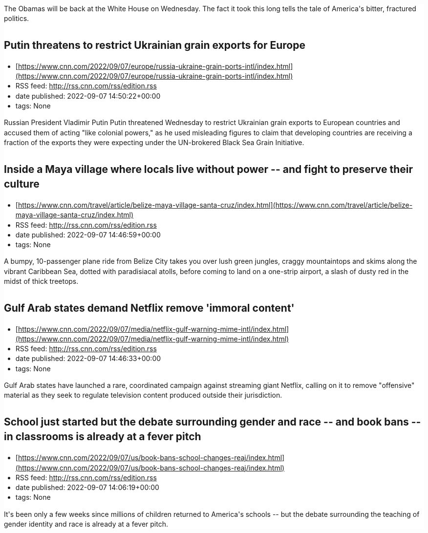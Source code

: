 The Obamas will be back at the White House on Wednesday. The fact it took this long tells the tale of America's bitter, fractured politics.

## Putin threatens to restrict Ukrainian grain exports for Europe
 - [https://www.cnn.com/2022/09/07/europe/russia-ukraine-grain-ports-intl/index.html](https://www.cnn.com/2022/09/07/europe/russia-ukraine-grain-ports-intl/index.html)
 - RSS feed: http://rss.cnn.com/rss/edition.rss
 - date published: 2022-09-07 14:50:22+00:00
 - tags: None

Russian President Vladimir Putin Putin threatened Wednesday to restrict Ukrainian grain exports to European countries and accused them of acting "like colonial powers," as he used misleading figures to claim that developing countries are receiving a fraction of the exports they were expecting under the UN-brokered Black Sea Grain Initiative.

## Inside a Maya village where locals live without power -- and fight to preserve their culture
 - [https://www.cnn.com/travel/article/belize-maya-village-santa-cruz/index.html](https://www.cnn.com/travel/article/belize-maya-village-santa-cruz/index.html)
 - RSS feed: http://rss.cnn.com/rss/edition.rss
 - date published: 2022-09-07 14:46:59+00:00
 - tags: None

A bumpy, 10-passenger plane ride from Belize City takes you over lush green jungles, craggy mountaintops and skims along the vibrant Caribbean Sea, dotted with paradisiacal atolls, before coming to land on a one-strip airport, a slash of dusty red in the midst of thick treetops.

## Gulf Arab states demand Netflix remove 'immoral content'
 - [https://www.cnn.com/2022/09/07/media/netflix-gulf-warning-mime-intl/index.html](https://www.cnn.com/2022/09/07/media/netflix-gulf-warning-mime-intl/index.html)
 - RSS feed: http://rss.cnn.com/rss/edition.rss
 - date published: 2022-09-07 14:46:33+00:00
 - tags: None

Gulf Arab states have launched a rare, coordinated campaign against streaming giant Netflix, calling on it to remove "offensive" material as they seek to regulate television content produced outside their jurisdiction.

## School just started but the debate surrounding gender and race -- and book bans -- in classrooms is already at a fever pitch
 - [https://www.cnn.com/2022/09/07/us/book-bans-school-changes-reaj/index.html](https://www.cnn.com/2022/09/07/us/book-bans-school-changes-reaj/index.html)
 - RSS feed: http://rss.cnn.com/rss/edition.rss
 - date published: 2022-09-07 14:06:19+00:00
 - tags: None

It's been only a few weeks since millions of children returned to America's schools -- but the debate surrounding the teaching of gender identity and race is already at a fever pitch.
